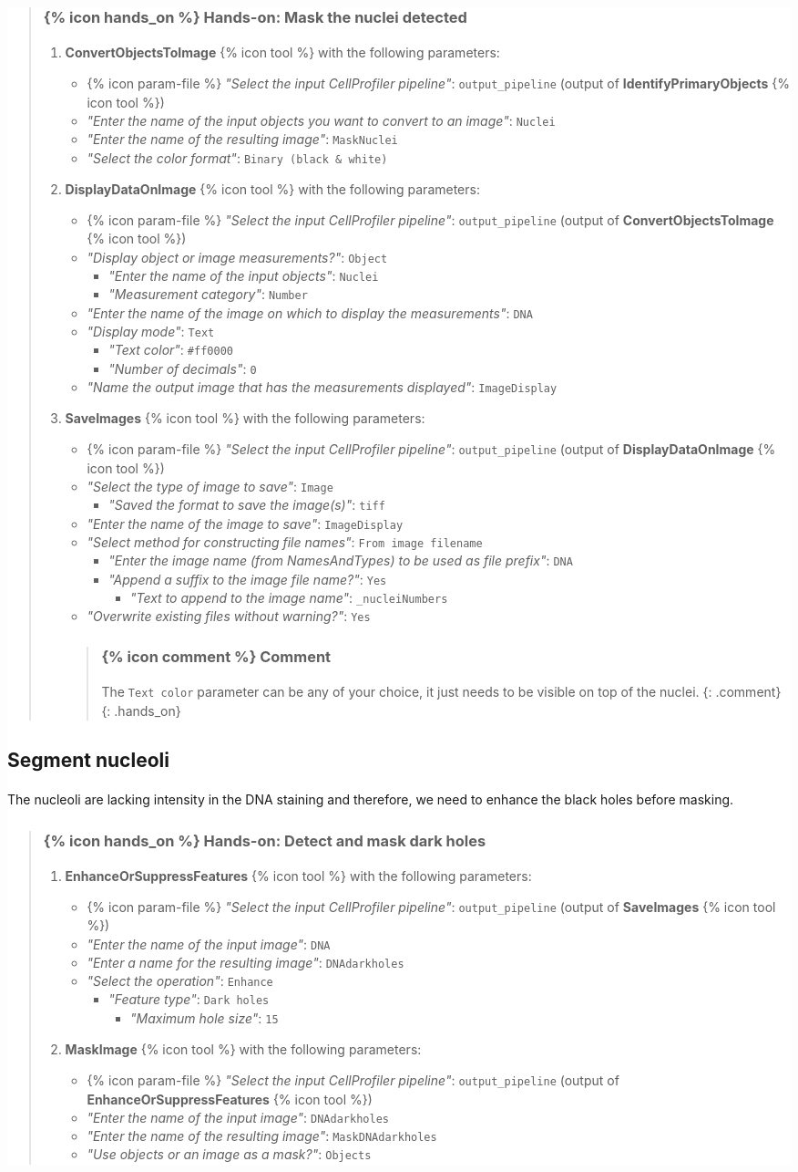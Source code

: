 
> ### {% icon hands_on %} Hands-on: Mask the nuclei detected
>
> 1. **ConvertObjectsToImage** {% icon tool %} with the following parameters:
>    - {% icon param-file %} *"Select the input CellProfiler pipeline"*: `output_pipeline` (output of **IdentifyPrimaryObjects** {% icon tool %})
>    - *"Enter the name of the input objects you want to convert to an image"*: `Nuclei`
>    - *"Enter the name of the resulting image"*: `MaskNuclei`
>    - *"Select the color format"*: `Binary (black & white)`
>
> 2. **DisplayDataOnImage** {% icon tool %} with the following parameters:
>    - {% icon param-file %} *"Select the input CellProfiler pipeline"*: `output_pipeline` (output of **ConvertObjectsToImage** {% icon tool %})
>    - *"Display object or image measurements?"*: `Object`
>        - *"Enter the name of the input objects"*: `Nuclei`
>        - *"Measurement category"*: `Number`
>    - *"Enter the name of the image on which to display the measurements"*: `DNA`
>    - *"Display mode"*: `Text`
>        - *"Text color"*: `#ff0000`
>        - *"Number of decimals"*: `0`
>    - *"Name the output image that has the measurements displayed"*: `ImageDisplay`
>
> 3. **SaveImages** {% icon tool %} with the following parameters:
>    - {% icon param-file %} *"Select the input CellProfiler pipeline"*: `output_pipeline` (output of **DisplayDataOnImage** {% icon tool %})
>    - *"Select the type of image to save"*: `Image`
>        - *"Saved the format to save the image(s)"*: `tiff`
>    - *"Enter the name of the image to save"*: `ImageDisplay`
>    - *"Select method for constructing file names"*: `From image filename`
>        - *"Enter the image name (from NamesAndTypes) to be used as file prefix"*: `DNA`
>        - *"Append a suffix to the image file name?"*: `Yes`
>            - *"Text to append to the image name"*: `_nucleiNumbers`
>    - *"Overwrite existing files without warning?"*: `Yes`
>
>    > ### {% icon comment %} Comment
>    >
>    > The `Text color` parameter can be any of your choice, it just needs to be visible on top of the nuclei.
>    {: .comment}
{: .hands_on}
 

## Segment nucleoli

The nucleoli are lacking intensity in the DNA staining and therefore, we need to enhance the black holes before masking.

> ### {% icon hands_on %} Hands-on: Detect and mask dark holes
>
> 1. **EnhanceOrSuppressFeatures** {% icon tool %} with the following parameters:
>    - {% icon param-file %} *"Select the input CellProfiler pipeline"*: `output_pipeline` (output of **SaveImages** {% icon tool %})
>    - *"Enter the name of the input image"*: `DNA`
>    - *"Enter a name for the resulting image"*: `DNAdarkholes`
>    - *"Select the operation"*: `Enhance`
>        - *"Feature type"*: `Dark holes`
>            - *"Maximum hole size"*: `15`
>
>
> 2. **MaskImage** {% icon tool %} with the following parameters:
>    - {% icon param-file %} *"Select the input CellProfiler pipeline"*: `output_pipeline` (output of **EnhanceOrSuppressFeatures** {% icon tool %})
>    - *"Enter the name of the input image"*: `DNAdarkholes`
>    - *"Enter the name of the resulting image"*: `MaskDNAdarkholes`
>    - *"Use objects or an image as a mask?"*: `Objects`